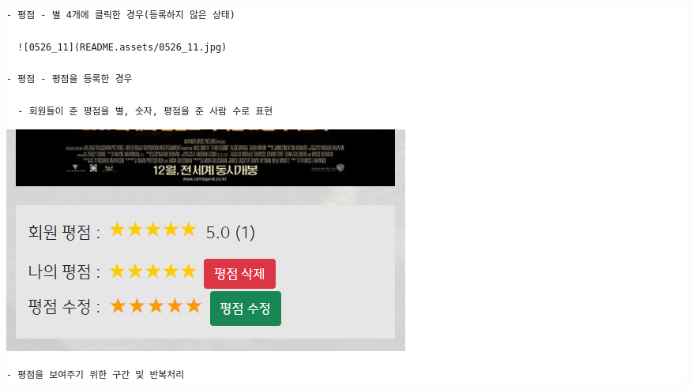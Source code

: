     - 평점 - 별 4개에 클릭한 경우(등록하지 않은 상태)

      ![0526_11](README.assets/0526_11.jpg)

    - 평점 - 평점을 등록한 경우

      - 회원들이 준 평점을 별, 숫자, 평점을 준 사람 수로 표현

   ![0526_12](README.assets/0526_12.jpg)

    - 평점을 보여주기 위한 구간 및 반복처리
